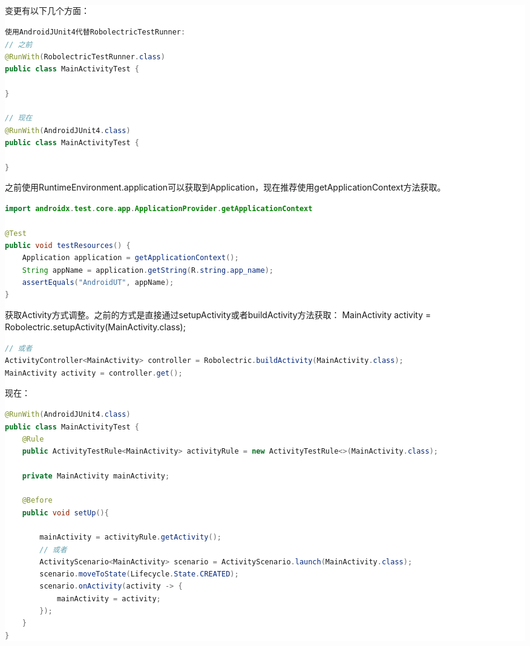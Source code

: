 变更有以下几个方面：

```java
使用AndroidJUnit4代替RobolectricTestRunner:
// 之前
@RunWith(RobolectricTestRunner.class)
public class MainActivityTest {

}

// 现在
@RunWith(AndroidJUnit4.class)
public class MainActivityTest {

}
```

之前使用RuntimeEnvironment.application可以获取到Application，现在推荐使用getApplicationContext方法获取。

```java
import androidx.test.core.app.ApplicationProvider.getApplicationContext

@Test
public void testResources() {
    Application application = getApplicationContext();
    String appName = application.getString(R.string.app_name);
    assertEquals("AndroidUT", appName);
}
```

获取Activity方式调整。之前的方式是直接通过setupActivity或者buildActivity方法获取：
MainActivity activity = Robolectric.setupActivity(MainActivity.class);

```java
// 或者
ActivityController<MainActivity> controller = Robolectric.buildActivity(MainActivity.class);
MainActivity activity = controller.get();
```


现在：

```java
@RunWith(AndroidJUnit4.class)
public class MainActivityTest {
    @Rule
    public ActivityTestRule<MainActivity> activityRule = new ActivityTestRule<>(MainActivity.class);

	private MainActivity mainActivity;

    @Before
    public void setUp(){

        mainActivity = activityRule.getActivity();
        // 或者
        ActivityScenario<MainActivity> scenario = ActivityScenario.launch(MainActivity.class);
        scenario.moveToState(Lifecycle.State.CREATED);
        scenario.onActivity(activity -> {
            mainActivity = activity;
        });
    }
}
```

